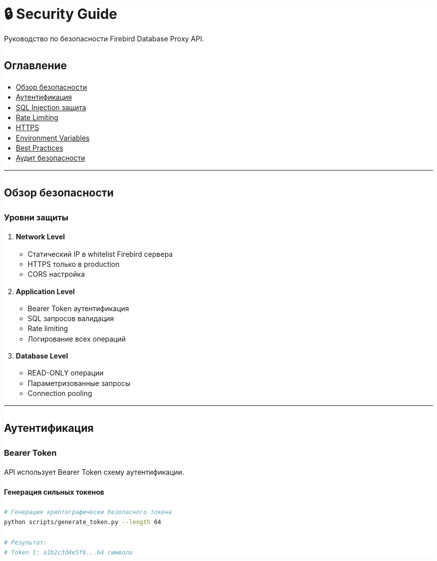 # 🔒 Security Guide

Руководство по безопасности Firebird Database Proxy API.

## Оглавление

- [Обзор безопасности](#обзор-безопасности)
- [Аутентификация](#аутентификация)
- [SQL Injection защита](#sql-injection-защита)
- [Rate Limiting](#rate-limiting)
- [HTTPS](#https)
- [Environment Variables](#environment-variables)
- [Best Practices](#best-practices)
- [Аудит безопасности](#аудит-безопасности)

---

## Обзор безопасности

### Уровни защиты

1. **Network Level**
   - Статический IP в whitelist Firebird сервера
   - HTTPS только в production
   - CORS настройка

2. **Application Level**
   - Bearer Token аутентификация
   - SQL запросов валидация
   - Rate limiting
   - Логирование всех операций

3. **Database Level**
   - READ-ONLY операции
   - Параметризованные запросы
   - Connection pooling

---

## Аутентификация

### Bearer Token

API использует Bearer Token схему аутентификации.

#### Генерация сильных токенов

```bash
# Генерация криптографически безопасного токена
python scripts/generate_token.py --length 64

# Результат:
# Token 1: a1b2c3d4e5f6...64 символа
```

